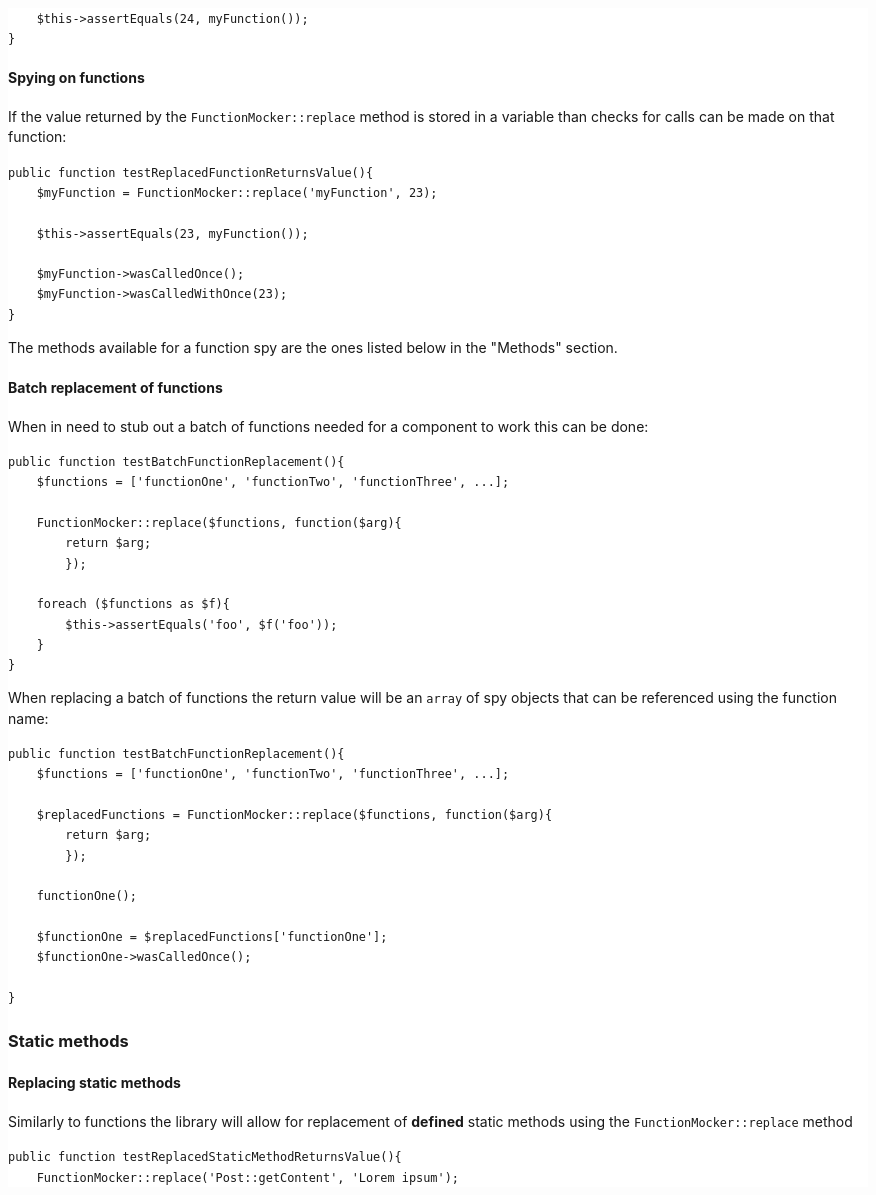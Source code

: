         $this->assertEquals(24, myFunction());
    }

#### Spying on functions
If the value returned by the `FunctionMocker::replace` method is stored in a variable than checks for calls can be made on that function:
    
    public function testReplacedFunctionReturnsValue(){
        $myFunction = FunctionMocker::replace('myFunction', 23);

        $this->assertEquals(23, myFunction());

        $myFunction->wasCalledOnce();
        $myFunction->wasCalledWithOnce(23);
    }

The methods available for a function spy are the ones listed below in the "Methods" section.

#### Batch replacement of functions
When in need to stub out a batch of functions needed for a component to work this can be done:

    public function testBatchFunctionReplacement(){
        $functions = ['functionOne', 'functionTwo', 'functionThree', ...];

        FunctionMocker::replace($functions, function($arg){
            return $arg;
            });

        foreach ($functions as $f){
            $this->assertEquals('foo', $f('foo'));
        }
    }

When replacing a batch of functions the return value will be an `array` of spy objects that can be referenced using the function name:

    public function testBatchFunctionReplacement(){
        $functions = ['functionOne', 'functionTwo', 'functionThree', ...];

        $replacedFunctions = FunctionMocker::replace($functions, function($arg){
            return $arg;
            });
        
        functionOne();

        $functionOne = $replacedFunctions['functionOne'];
        $functionOne->wasCalledOnce();

    }

### Static methods

#### Replacing static methods
Similarly to functions the library will allow for replacement of **defined** static methods using the `FunctionMocker::replace` method

    public function testReplacedStaticMethodReturnsValue(){
        FunctionMocker::replace('Post::getContent', 'Lorem ipsum');
